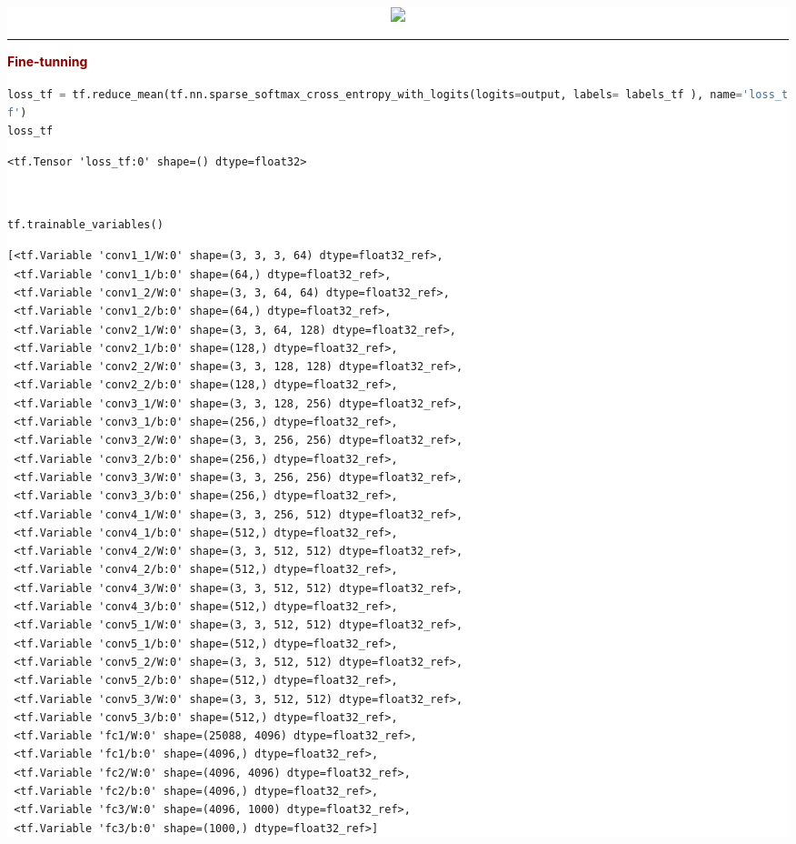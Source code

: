 


<p align="center"><img width="600" height="auto" src="https://i.imgur.com/KEUNBOm.png"></p>


---

**<span style='color:DarkRed'>Fine-tunning</span>** 

```python
loss_tf = tf.reduce_mean(tf.nn.sparse_softmax_cross_entropy_with_logits(logits=output, labels= labels_tf ), name='loss_tf')
loss_tf
```




    <tf.Tensor 'loss_tf:0' shape=() dtype=float32>


<br>

```python
tf.trainable_variables() 
```




    [<tf.Variable 'conv1_1/W:0' shape=(3, 3, 3, 64) dtype=float32_ref>,
     <tf.Variable 'conv1_1/b:0' shape=(64,) dtype=float32_ref>,
     <tf.Variable 'conv1_2/W:0' shape=(3, 3, 64, 64) dtype=float32_ref>,
     <tf.Variable 'conv1_2/b:0' shape=(64,) dtype=float32_ref>,
     <tf.Variable 'conv2_1/W:0' shape=(3, 3, 64, 128) dtype=float32_ref>,
     <tf.Variable 'conv2_1/b:0' shape=(128,) dtype=float32_ref>,
     <tf.Variable 'conv2_2/W:0' shape=(3, 3, 128, 128) dtype=float32_ref>,
     <tf.Variable 'conv2_2/b:0' shape=(128,) dtype=float32_ref>,
     <tf.Variable 'conv3_1/W:0' shape=(3, 3, 128, 256) dtype=float32_ref>,
     <tf.Variable 'conv3_1/b:0' shape=(256,) dtype=float32_ref>,
     <tf.Variable 'conv3_2/W:0' shape=(3, 3, 256, 256) dtype=float32_ref>,
     <tf.Variable 'conv3_2/b:0' shape=(256,) dtype=float32_ref>,
     <tf.Variable 'conv3_3/W:0' shape=(3, 3, 256, 256) dtype=float32_ref>,
     <tf.Variable 'conv3_3/b:0' shape=(256,) dtype=float32_ref>,
     <tf.Variable 'conv4_1/W:0' shape=(3, 3, 256, 512) dtype=float32_ref>,
     <tf.Variable 'conv4_1/b:0' shape=(512,) dtype=float32_ref>,
     <tf.Variable 'conv4_2/W:0' shape=(3, 3, 512, 512) dtype=float32_ref>,
     <tf.Variable 'conv4_2/b:0' shape=(512,) dtype=float32_ref>,
     <tf.Variable 'conv4_3/W:0' shape=(3, 3, 512, 512) dtype=float32_ref>,
     <tf.Variable 'conv4_3/b:0' shape=(512,) dtype=float32_ref>,
     <tf.Variable 'conv5_1/W:0' shape=(3, 3, 512, 512) dtype=float32_ref>,
     <tf.Variable 'conv5_1/b:0' shape=(512,) dtype=float32_ref>,
     <tf.Variable 'conv5_2/W:0' shape=(3, 3, 512, 512) dtype=float32_ref>,
     <tf.Variable 'conv5_2/b:0' shape=(512,) dtype=float32_ref>,
     <tf.Variable 'conv5_3/W:0' shape=(3, 3, 512, 512) dtype=float32_ref>,
     <tf.Variable 'conv5_3/b:0' shape=(512,) dtype=float32_ref>,
     <tf.Variable 'fc1/W:0' shape=(25088, 4096) dtype=float32_ref>,
     <tf.Variable 'fc1/b:0' shape=(4096,) dtype=float32_ref>,
     <tf.Variable 'fc2/W:0' shape=(4096, 4096) dtype=float32_ref>,
     <tf.Variable 'fc2/b:0' shape=(4096,) dtype=float32_ref>,
     <tf.Variable 'fc3/W:0' shape=(4096, 1000) dtype=float32_ref>,
     <tf.Variable 'fc3/b:0' shape=(1000,) dtype=float32_ref>]
